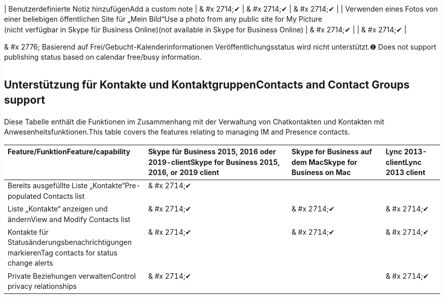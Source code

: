 | <span data-ttu-id="a2d8a-142">Benutzerdefinierte Notiz hinzufügen</span><span class="sxs-lookup"><span data-stu-id="a2d8a-142">Add a custom note</span></span>                                                                                   | <span data-ttu-id="a2d8a-143">& #x 2714;</span><span class="sxs-lookup"><span data-stu-id="a2d8a-143">&#x2714;</span></span>                                      | <span data-ttu-id="a2d8a-144">& #x 2714;</span><span class="sxs-lookup"><span data-stu-id="a2d8a-144">&#x2714;</span></span>                  | <span data-ttu-id="a2d8a-145">& #x 2714;</span><span class="sxs-lookup"><span data-stu-id="a2d8a-145">&#x2714;</span></span>         |
| <span data-ttu-id="a2d8a-146">Verwenden eines Fotos von einer beliebigen öffentlichen Site für „Mein Bild“</span><span class="sxs-lookup"><span data-stu-id="a2d8a-146">Use a photo from any public site for My Picture</span></span>  <br/> <span data-ttu-id="a2d8a-147">(nicht verfügbar in Skype für Business Online)</span><span class="sxs-lookup"><span data-stu-id="a2d8a-147">(not available in Skype for Business Online)</span></span> | <span data-ttu-id="a2d8a-148">& #x 2714;</span><span class="sxs-lookup"><span data-stu-id="a2d8a-148">&#x2714;</span></span>                                      |                           | <span data-ttu-id="a2d8a-149">& #x 2714;</span><span class="sxs-lookup"><span data-stu-id="a2d8a-149">&#x2714;</span></span>         |

 <span data-ttu-id="a2d8a-150">& #x 2776;  Basierend auf Frei/Gebucht-Kalenderinformationen Veröffentlichungsstatus wird nicht unterstützt.</span><span class="sxs-lookup"><span data-stu-id="a2d8a-150">&#x2776;  Does not support publishing status based on calendar free/busy information.</span></span>

## <a name="contacts-and-contact-groups-support"></a><span data-ttu-id="a2d8a-151">Unterstützung für Kontakte und Kontaktgruppen</span><span class="sxs-lookup"><span data-stu-id="a2d8a-151">Contacts and Contact Groups support</span></span>
<span data-ttu-id="a2d8a-152"><a name="BKMK_Contacts"> </a></span><span class="sxs-lookup"><span data-stu-id="a2d8a-152"></span></span>

<span data-ttu-id="a2d8a-153">Diese Tabelle enthält die Funktionen im Zusammenhang mit der Verwaltung von Chatkontakten und Kontakten mit Anwesenheitsfunktionen.</span><span class="sxs-lookup"><span data-stu-id="a2d8a-153">This table covers the features relating to managing IM and Presence contacts.</span></span> 


| <span data-ttu-id="a2d8a-154">Feature/Funktion</span><span class="sxs-lookup"><span data-stu-id="a2d8a-154">Feature/capability</span></span>                                                                            | <span data-ttu-id="a2d8a-155">Skype für Business 2015, 2016 oder 2019-client</span><span class="sxs-lookup"><span data-stu-id="a2d8a-155">Skype for Business 2015, 2016, or 2019 client</span></span> | <span data-ttu-id="a2d8a-156">Skype for Business auf dem Mac</span><span class="sxs-lookup"><span data-stu-id="a2d8a-156">Skype for Business on Mac</span></span> | <span data-ttu-id="a2d8a-157">Lync 2013-client</span><span class="sxs-lookup"><span data-stu-id="a2d8a-157">Lync 2013 client</span></span> |
|:----------------------------------------------------------------------------------------------|:----------------------------------------------|:--------------------------|:-----------------|
| <span data-ttu-id="a2d8a-158">Bereits ausgefüllte Liste „Kontakte“</span><span class="sxs-lookup"><span data-stu-id="a2d8a-158">Pre-populated Contacts list</span></span>                                                                   | <span data-ttu-id="a2d8a-159">& #x 2714;</span><span class="sxs-lookup"><span data-stu-id="a2d8a-159">&#x2714;</span></span>                                      |                           |                  |
| <span data-ttu-id="a2d8a-160">Liste „Kontakte“ anzeigen und ändern</span><span class="sxs-lookup"><span data-stu-id="a2d8a-160">View and Modify Contacts list</span></span>                                                                 | <span data-ttu-id="a2d8a-161">& #x 2714;</span><span class="sxs-lookup"><span data-stu-id="a2d8a-161">&#x2714;</span></span>                                      | <span data-ttu-id="a2d8a-162">& #x 2714;</span><span class="sxs-lookup"><span data-stu-id="a2d8a-162">&#x2714;</span></span>                  | <span data-ttu-id="a2d8a-163">& #x 2714;</span><span class="sxs-lookup"><span data-stu-id="a2d8a-163">&#x2714;</span></span>         |
| <span data-ttu-id="a2d8a-164">Kontakte für Statusänderungsbenachrichtigungen markieren</span><span class="sxs-lookup"><span data-stu-id="a2d8a-164">Tag contacts for status change alerts</span></span>                                                         | <span data-ttu-id="a2d8a-165">& #x 2714;</span><span class="sxs-lookup"><span data-stu-id="a2d8a-165">&#x2714;</span></span>                                      | <span data-ttu-id="a2d8a-166">& #x 2714;</span><span class="sxs-lookup"><span data-stu-id="a2d8a-166">&#x2714;</span></span>                  | <span data-ttu-id="a2d8a-167">& #x 2714;</span><span class="sxs-lookup"><span data-stu-id="a2d8a-167">&#x2714;</span></span>         |
| <span data-ttu-id="a2d8a-168">Private Beziehungen verwalten</span><span class="sxs-lookup"><span data-stu-id="a2d8a-168">Control privacy relationships</span></span>                                                                 | <span data-ttu-id="a2d8a-169">& #x 2714;</span><span class="sxs-lookup"><span data-stu-id="a2d8a-169">&#x2714;</span></span>                                      |                           | <span data-ttu-id="a2d8a-170">& #x 2714;</span><span class="sxs-lookup"><span data-stu-id="a2d8a-170">&#x2714;</span></span>         |